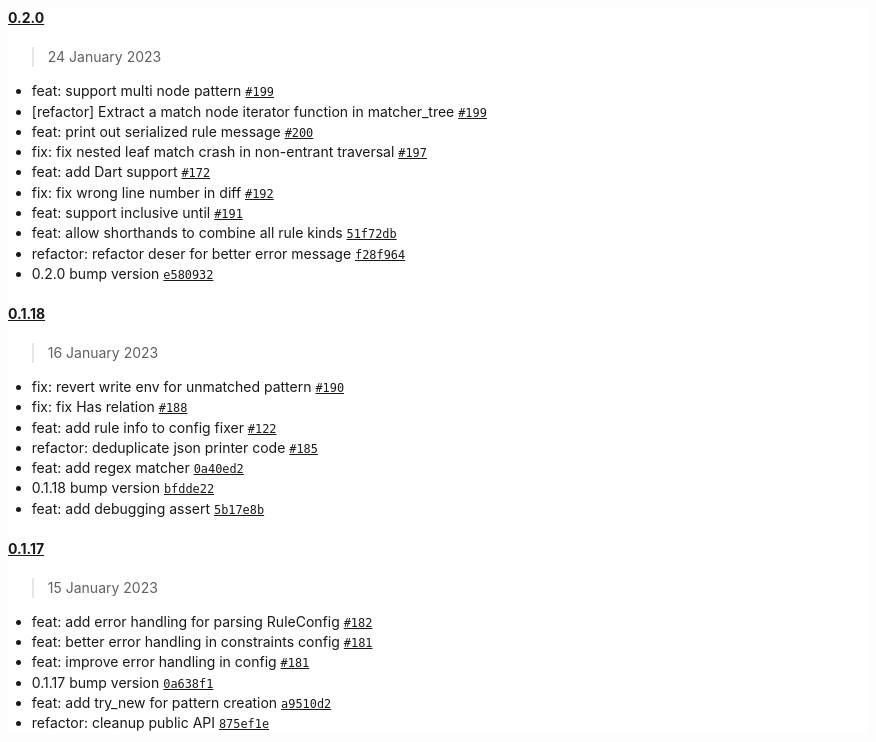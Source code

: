 #### [0.2.0](https://github.com/ast-grep/ast-grep/compare/0.1.18...0.2.0)

> 24 January 2023

- feat: support multi node pattern [`#199`](https://github.com/ast-grep/ast-grep/issues/199)
- [refactor] Extract a match node iterator function in matcher_tree [`#199`](https://github.com/ast-grep/ast-grep/issues/199)
- feat: print out serialized rule message [`#200`](https://github.com/ast-grep/ast-grep/issues/200)
- fix: fix nested leaf match crash in  non-entrant traversal [`#197`](https://github.com/ast-grep/ast-grep/issues/197)
- feat: add Dart support [`#172`](https://github.com/ast-grep/ast-grep/issues/172)
- fix: fix wrong line number in diff [`#192`](https://github.com/ast-grep/ast-grep/issues/192)
- feat: support inclusive until [`#191`](https://github.com/ast-grep/ast-grep/issues/191)
- feat: allow shorthands to combine all rule kinds [`51f72db`](https://github.com/ast-grep/ast-grep/commit/51f72db0a65454e08786a3c76f513e1664a5104d)
- refactor: refactor deser for better error message [`f28f964`](https://github.com/ast-grep/ast-grep/commit/f28f96426e867997994c846d2fcc77044329368c)
- 0.2.0 bump version [`e580932`](https://github.com/ast-grep/ast-grep/commit/e580932f431d1958983bcb9399b5329e58ffcd2a)

#### [0.1.18](https://github.com/ast-grep/ast-grep/compare/0.1.17...0.1.18)

> 16 January 2023

- fix: revert write env for unmatched pattern [`#190`](https://github.com/ast-grep/ast-grep/issues/190)
- fix: fix Has relation [`#188`](https://github.com/ast-grep/ast-grep/issues/188)
- feat: add rule info to config fixer [`#122`](https://github.com/ast-grep/ast-grep/issues/122)
- refactor: deduplicate json printer code [`#185`](https://github.com/ast-grep/ast-grep/issues/185)
- feat: add regex matcher [`0a40ed2`](https://github.com/ast-grep/ast-grep/commit/0a40ed22337c2ebe0bfb33447f8e762adcca5077)
- 0.1.18 bump version [`bfdde22`](https://github.com/ast-grep/ast-grep/commit/bfdde226fa46c58988b58f12b19bca6b64bfa4f2)
- feat: add debugging assert [`5b17e8b`](https://github.com/ast-grep/ast-grep/commit/5b17e8b138524d1455d2842a4c7525d62865951f)

#### [0.1.17](https://github.com/ast-grep/ast-grep/compare/0.1.16...0.1.17)

> 15 January 2023

- feat: add error handling for parsing RuleConfig [`#182`](https://github.com/ast-grep/ast-grep/issues/182)
- feat: better error handling in constraints config [`#181`](https://github.com/ast-grep/ast-grep/issues/181)
- feat: improve error handling in config [`#181`](https://github.com/ast-grep/ast-grep/issues/181)
- 0.1.17 bump version [`0a638f1`](https://github.com/ast-grep/ast-grep/commit/0a638f18769803c60a7e44e9507a53cfbca3d403)
- feat: add try_new for pattern creation [`a9510d2`](https://github.com/ast-grep/ast-grep/commit/a9510d2c718a7d50cc1a5e0c614472d35f5dc028)
- refactor: cleanup public API [`875ef1e`](https://github.com/ast-grep/ast-grep/commit/875ef1e20a5ad00bc6658e31822467bf8fe9a943)
